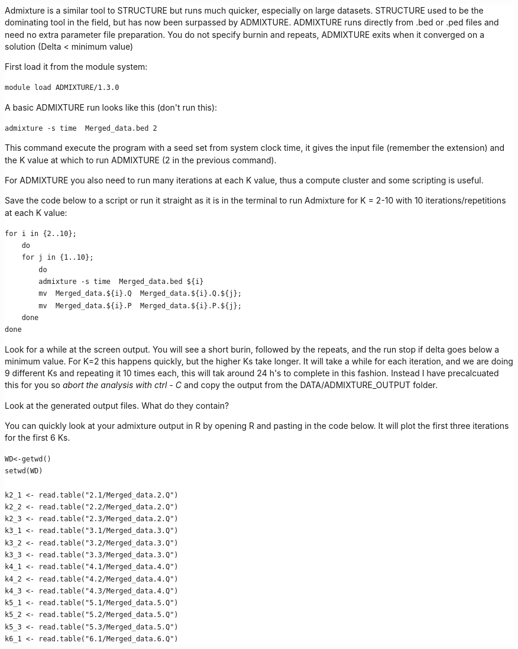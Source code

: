 Admixture is a similar tool to STRUCTURE but runs much quicker, especially on large datasets. STRUCTURE used to be the dominating tool in the field, but has now been surpassed by ADMIXTURE.
ADMIXTURE runs directly from .bed or .ped files and need no extra parameter file preparation. You do not specify burnin and repeats, ADMIXTURE exits when it converged on a solution (Delta < minimum value)

First load it from the module system:

```
module load ADMIXTURE/1.3.0
```


A basic ADMIXTURE run looks like this (don't run this):

```
admixture -s time  Merged_data.bed 2
```

This command execute the program with a seed set from system clock time, it gives the input file (remember the extension) and the K value at which to run ADMIXTURE (2 in the previous command).

For ADMIXTURE you also need to run many iterations at each K value, thus a compute cluster and some scripting is useful.

Save the code below to a script or run it straight as it is in the terminal to run Admixture for K = 2-10 with 10 iterations/repetitions at each K value:

```
for i in {2..10};
    do                                                                                      
    for j in {1..10};                                                                                      
        do
        admixture -s time  Merged_data.bed ${i} 
        mv  Merged_data.${i}.Q  Merged_data.${i}.Q.${j};
        mv  Merged_data.${i}.P  Merged_data.${i}.P.${j};
    done
done
```

Look for a while at the screen output.
You will see a short burin, followed by the repeats, and the run stop if delta goes below a minimum value. For K=2 this happens quickly, but the higher Ks take longer. It will take a while for each iteration, and we are doing 9 different Ks and repeating it 10 times each, this will tak around 24 h's to complete in this fashion.
Instead I have precalcuated this for you so *abort the analysis with ctrl - C* and copy the output from the DATA/ADMIXTURE_OUTPUT folder.

Look at the generated output files. What do they contain?

You can quickly look at your admixture output in R by opening R and pasting in the code below. It will plot the first three iterations for the first 6 Ks.

```
WD<-getwd()
setwd(WD)

k2_1 <- read.table("2.1/Merged_data.2.Q")
k2_2 <- read.table("2.2/Merged_data.2.Q")
k2_3 <- read.table("2.3/Merged_data.2.Q")
k3_1 <- read.table("3.1/Merged_data.3.Q")
k3_2 <- read.table("3.2/Merged_data.3.Q")
k3_3 <- read.table("3.3/Merged_data.3.Q")
k4_1 <- read.table("4.1/Merged_data.4.Q")
k4_2 <- read.table("4.2/Merged_data.4.Q")
k4_3 <- read.table("4.3/Merged_data.4.Q")
k5_1 <- read.table("5.1/Merged_data.5.Q")
k5_2 <- read.table("5.2/Merged_data.5.Q")
k5_3 <- read.table("5.3/Merged_data.5.Q")
k6_1 <- read.table("6.1/Merged_data.6.Q")
```